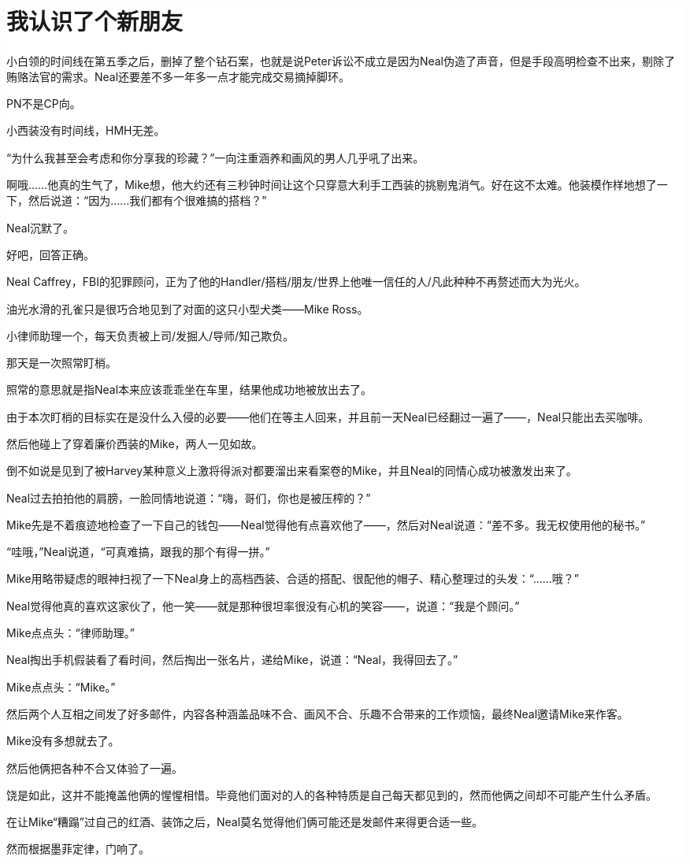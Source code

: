 # 我认识了个新朋友

小白领的时间线在第五季之后，删掉了整个钻石案，也就是说Peter诉讼不成立是因为Neal伪造了声音，但是手段高明检查不出来，剔除了贿赂法官的需求。Neal还要差不多一年多一点才能完成交易摘掉脚环。

PN不是CP向。

小西装没有时间线，HMH无差。



“为什么我甚至会考虑和你分享我的珍藏？”一向注重涵养和画风的男人几乎吼了出来。

啊哦……他真的生气了，Mike想，他大约还有三秒钟时间让这个只穿意大利手工西装的挑剔鬼消气。好在这不太难。他装模作样地想了一下，然后说道：“因为……我们都有个很难搞的搭档？”

Neal沉默了。

好吧，回答正确。

Neal Caffrey，FBI的犯罪顾问，正为了他的Handler/搭档/朋友/世界上他唯一信任的人/凡此种种不再赘述而大为光火。

油光水滑的孔雀只是很巧合地见到了对面的这只小型犬类——Mike Ross。

小律师助理一个，每天负责被上司/发掘人/导师/知己欺负。



那天是一次照常盯梢。

照常的意思就是指Neal本来应该乖乖坐在车里，结果他成功地被放出去了。

由于本次盯梢的目标实在是没什么入侵的必要——他们在等主人回来，并且前一天Neal已经翻过一遍了——，Neal只能出去买咖啡。

然后他碰上了穿着廉价西装的Mike，两人一见如故。

倒不如说是见到了被Harvey某种意义上激将得派对都要溜出来看案卷的Mike，并且Neal的同情心成功被激发出来了。

Neal过去拍拍他的肩膀，一脸同情地说道：“嗨，哥们，你也是被压榨的？”

Mike先是不着痕迹地检查了一下自己的钱包——Neal觉得他有点喜欢他了——，然后对Neal说道：“差不多。我无权使用他的秘书。”

“哇哦，”Neal说道，“可真难搞，跟我的那个有得一拼。”

Mike用略带疑虑的眼神扫视了一下Neal身上的高档西装、合适的搭配、很配他的帽子、精心整理过的头发：“……哦？”

Neal觉得他真的喜欢这家伙了，他一笑——就是那种很坦率很没有心机的笑容——，说道：“我是个顾问。”

Mike点点头：“律师助理。”

Neal掏出手机假装看了看时间，然后掏出一张名片，递给Mike，说道：“Neal，我得回去了。”

Mike点点头：“Mike。”



然后两个人互相之间发了好多邮件，内容各种涵盖品味不合、画风不合、乐趣不合带来的工作烦恼，最终Neal邀请Mike来作客。

Mike没有多想就去了。

然后他俩把各种不合又体验了一遍。

饶是如此，这并不能掩盖他俩的惺惺相惜。毕竟他们面对的人的各种特质是自己每天都见到的，然而他俩之间却不可能产生什么矛盾。

在让Mike“糟蹋”过自己的红酒、装饰之后，Neal莫名觉得他们俩可能还是发邮件来得更合适一些。

然而根据墨菲定律，门响了。
